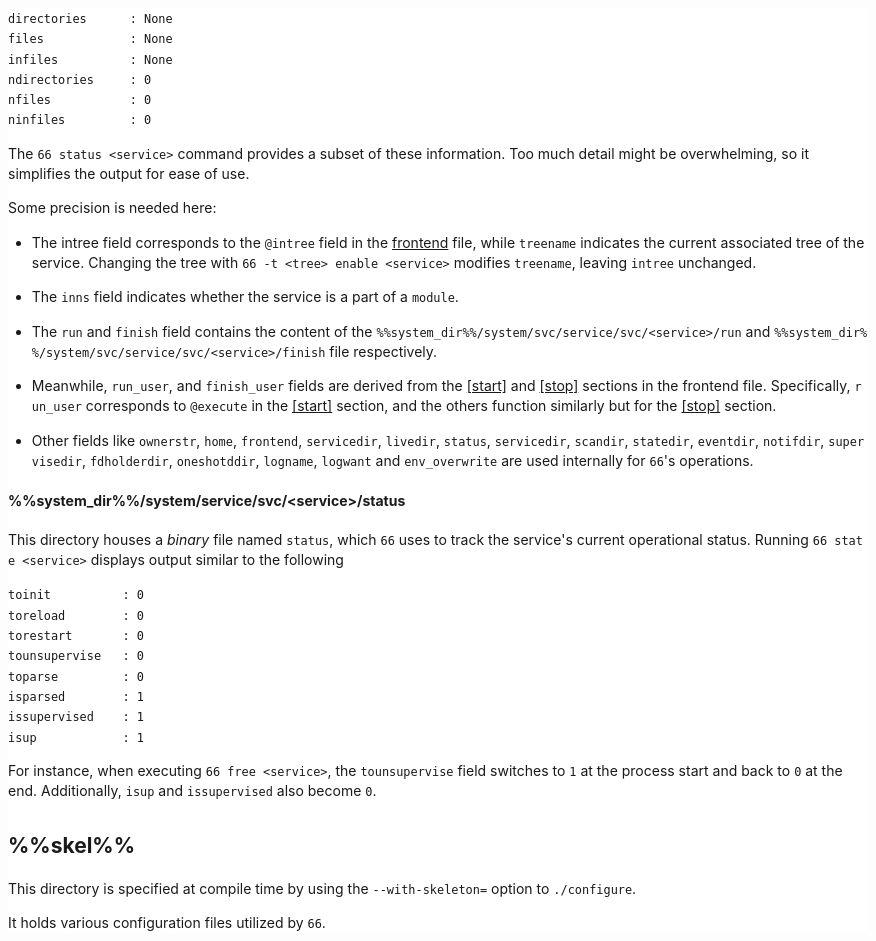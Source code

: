 ```
directories      : None
files            : None
infiles          : None
ndirectories     : 0
nfiles           : 0
ninfiles         : 0
```

The `66 status <service>` command provides a subset of these information. Too much detail might be overwhelming, so it simplifies the output for ease of use.

Some precision is needed here:

- The intree field corresponds to the `@intree` field in the [frontend](66-frontend.html) file, while `treename` indicates the current associated tree of the service. Changing the tree with `66 -t <tree> enable <service>` modifies `treename`, leaving `intree` unchanged.

- The `inns` field indicates whether the service is a part of a `module`.

- The `run` and `finish` field contains the content of the `%%system_dir%%/system/svc/service/svc/<service>/run` and `%%system_dir%%/system/svc/service/svc/<service>/finish` file respectively.

- Meanwhile, `run_user`, and `finish_user` fields are derived from the [[start]](66-frontend.html#section-start) and [[stop]](66-frontend.html#section-stop) sections in the frontend file. Specifically, `run_user` corresponds to `@execute` in the [[start]](66-frontend.html#section-start) section, and the others function similarly but for the [[stop]](66-frontend.html#section-stop) section.

- Other fields like `ownerstr`, `home`, `frontend`, `servicedir`, `livedir`, `status`, `servicedir`, `scandir`, `statedir`, `eventdir`, `notifdir`, `supervisedir`, `fdholderdir`, `oneshotddir`, `logname`, `logwant` and `env_overwrite` are used internally for `66`'s operations.

#### %%system_dir%%/system/service/svc/\<service\>/status

This directory houses a *binary* file named `status`, which `66` uses to track the service's current operational status. Running `66 state <service>` displays output similar to the following

```
toinit          : 0
toreload        : 0
torestart       : 0
tounsupervise   : 0
toparse         : 0
isparsed        : 1
issupervised    : 1
isup            : 1
```

For instance, when executing `66 free <service>`, the `tounsupervise` field switches to `1` at the process start and back to `0` at the end. Additionally, `isup` and `issupervised` also become `0`.

## %%skel%%

This directory is specified at compile time by using the `--with-skeleton=` option to `./configure`.

It holds various configuration files utilized by `66`.
